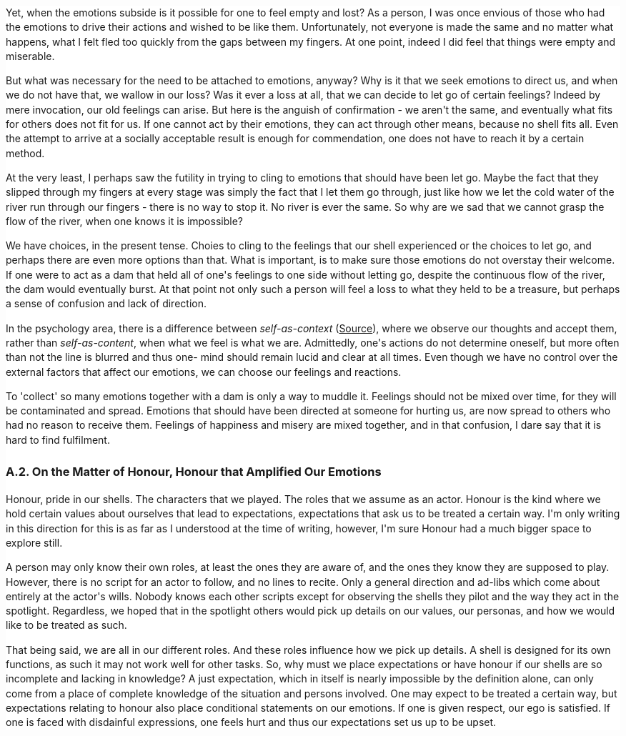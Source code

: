 Yet, when the emotions subside is it possible for one to feel empty and lost? As a person, I was once envious of those who had the emotions to drive their actions and wished to be like them. Unfortunately, not everyone is made the same and no matter what happens, what I felt fled too quickly from the gaps between my fingers. At one point, indeed I did feel that things were empty and miserable.

But what was necessary for the need to be attached to emotions, anyway? Why is it that we seek emotions to direct us, and when we do not have that, we wallow in our loss? Was it ever a loss at all, that we can decide to let go of certain feelings? Indeed by mere invocation, our old feelings can arise. But here is the anguish of confirmation - we aren't the same, and eventually what fits for others does not fit for us. If one cannot act by their emotions, they can act through other means, because no shell fits all. Even the attempt to arrive at a socially acceptable result is enough for commendation, one does not have to reach it by a certain method.

At the very least, I perhaps saw the futility in trying to cling to emotions that should have been let go. Maybe the fact that they slipped through my fingers at every stage was simply the fact that I let them go through, just like how we let the cold water of the river run through our fingers - there is no way to stop it. No river is ever the same. So why are we sad that we cannot grasp the flow of the river, when one knows it is impossible?

We have choices, in the present tense. Choies to cling to the feelings that our shell experienced or the choices to let go, and perhaps there are even more options than that. What is important, is to make sure those emotions do not overstay their welcome. If one were to act as a dam that held all of one's feelings to one side without letting go, despite the continuous flow of the river, the dam would eventually burst. At that point not only such a person will feel a loss to what they held to be a treasure, but perhaps a sense of confusion and lack of direction.

In the psychology area, there is a difference between _self-as-context_ ([Source][self-as-context]), where we observe our thoughts and accept them, rather than _self-as-content_, when what we feel is what we are. Admittedly, one's actions do not determine oneself, but more often than not the line is blurred and thus one- mind should remain lucid and clear at all times. Even though we have no control over the external factors that affect our emotions, we can choose our feelings and reactions. 

To 'collect' so many emotions together with a dam is only a way to muddle it. Feelings should not be mixed over time, for they will be contaminated and spread. Emotions that should have been directed at someone for hurting us, are now spread to others who had no reason to receive them. Feelings of happiness and misery are mixed together, and in that confusion, I dare say that it is hard to find fulfilment.

### A.2. On the Matter of Honour, Honour that Amplified Our Emotions
Honour, pride in our shells. The characters that we played. The roles that we assume as an actor. Honour is the kind where we hold certain values about ourselves that lead to expectations, expectations that ask us to be treated a certain way. I'm only writing in this direction for this is as far as I understood at the time of writing, however, I'm sure Honour had a much bigger space to explore still.

A person may only know their own roles, at least the ones they are aware of, and the ones they know they are supposed to play. However, there is no script for an actor to follow, and no lines to recite. Only a general direction and ad-libs which come about entirely at the actor's wills. Nobody knows each other scripts except for observing the shells they pilot and the way they act in the spotlight. Regardless, we hoped that in the spotlight others would pick up details on our values, our personas, and how we would like to be treated as such.

That being said, we are all in our different roles. And these roles influence how we pick up details. A shell is designed for its own functions, as such it may not work well for other tasks. So, why must we place expectations or have honour if our shells are so incomplete and lacking in knowledge? A just expectation, which in itself is nearly impossible by the definition alone, can only come from a place of complete knowledge of the situation and persons involved. One may expect to be treated a certain way, but expectations relating to honour also place conditional statements on our emotions. If one is given respect, our ego is satisfied. If one is faced with disdainful expressions, one feels hurt and thus our expectations set us up to be upset.


[self-as-context]: https://en.wikipedia.org/wiki/Self-as-context